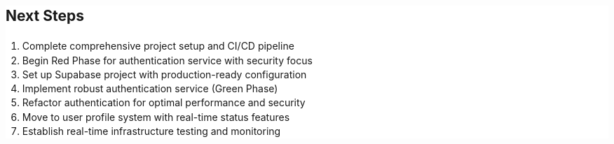 ## Next Steps

1. Complete comprehensive project setup and CI/CD pipeline
2. Begin Red Phase for authentication service with security focus
3. Set up Supabase project with production-ready configuration
4. Implement robust authentication service (Green Phase)
5. Refactor authentication for optimal performance and security
6. Move to user profile system with real-time status features
7. Establish real-time infrastructure testing and monitoring